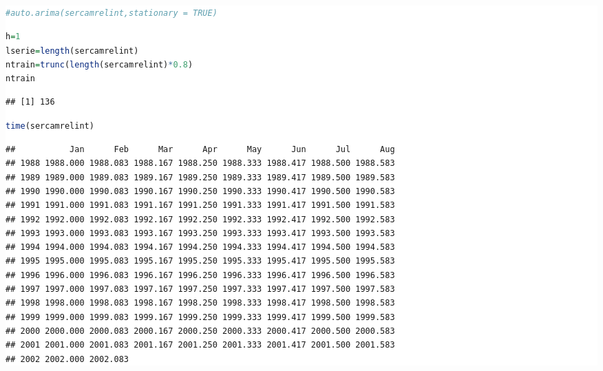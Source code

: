 ``` r
#auto.arima(sercamrelint,stationary = TRUE)
```

``` r
h=1
lserie=length(sercamrelint)
ntrain=trunc(length(sercamrelint)*0.8)
ntrain
```

    ## [1] 136

``` r
time(sercamrelint)
```

    ##           Jan      Feb      Mar      Apr      May      Jun      Jul      Aug
    ## 1988 1988.000 1988.083 1988.167 1988.250 1988.333 1988.417 1988.500 1988.583
    ## 1989 1989.000 1989.083 1989.167 1989.250 1989.333 1989.417 1989.500 1989.583
    ## 1990 1990.000 1990.083 1990.167 1990.250 1990.333 1990.417 1990.500 1990.583
    ## 1991 1991.000 1991.083 1991.167 1991.250 1991.333 1991.417 1991.500 1991.583
    ## 1992 1992.000 1992.083 1992.167 1992.250 1992.333 1992.417 1992.500 1992.583
    ## 1993 1993.000 1993.083 1993.167 1993.250 1993.333 1993.417 1993.500 1993.583
    ## 1994 1994.000 1994.083 1994.167 1994.250 1994.333 1994.417 1994.500 1994.583
    ## 1995 1995.000 1995.083 1995.167 1995.250 1995.333 1995.417 1995.500 1995.583
    ## 1996 1996.000 1996.083 1996.167 1996.250 1996.333 1996.417 1996.500 1996.583
    ## 1997 1997.000 1997.083 1997.167 1997.250 1997.333 1997.417 1997.500 1997.583
    ## 1998 1998.000 1998.083 1998.167 1998.250 1998.333 1998.417 1998.500 1998.583
    ## 1999 1999.000 1999.083 1999.167 1999.250 1999.333 1999.417 1999.500 1999.583
    ## 2000 2000.000 2000.083 2000.167 2000.250 2000.333 2000.417 2000.500 2000.583
    ## 2001 2001.000 2001.083 2001.167 2001.250 2001.333 2001.417 2001.500 2001.583
    ## 2002 2002.000 2002.083                                                      
